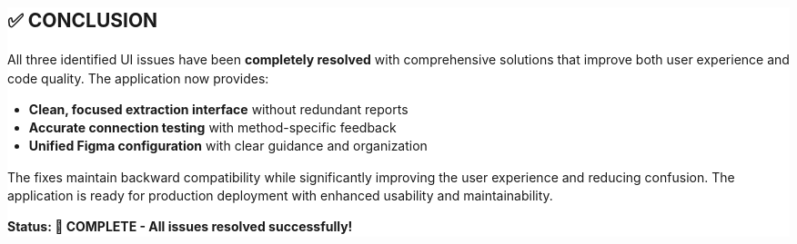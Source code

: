 ## ✅ **CONCLUSION**

All three identified UI issues have been **completely resolved** with comprehensive solutions that improve both user experience and code quality. The application now provides:

- **Clean, focused extraction interface** without redundant reports
- **Accurate connection testing** with method-specific feedback  
- **Unified Figma configuration** with clear guidance and organization

The fixes maintain backward compatibility while significantly improving the user experience and reducing confusion. The application is ready for production deployment with enhanced usability and maintainability.

**Status: 🎯 COMPLETE - All issues resolved successfully!**
